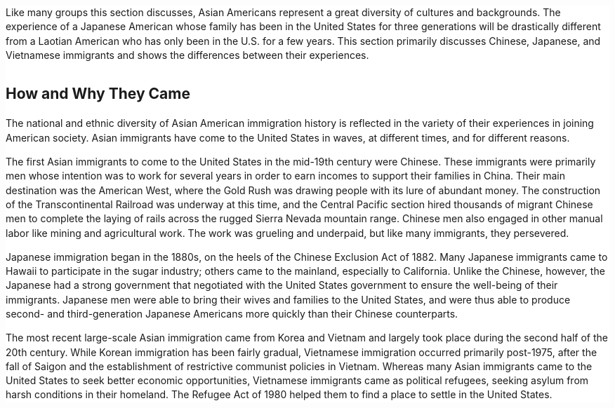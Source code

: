 Like many groups this section discusses, Asian Americans represent a great diversity of cultures and backgrounds. The experience of a Japanese American whose family has been in the United States for three generations will be drastically different from a Laotian American who has only been in the U.S. for a few years. This section primarily discusses Chinese, Japanese, and Vietnamese immigrants and shows the differences between their experiences.

## How and Why They Came

The national and ethnic diversity of Asian American immigration history is reflected in the variety of their experiences in joining American society. Asian immigrants have come to the United States in waves, at different times, and for different reasons.

The first Asian immigrants to come to the United States in the mid-19th century were Chinese. These immigrants were primarily men whose intention was to work for several years in order to earn incomes to support their families in China. Their main destination was the American West, where the Gold Rush was drawing people with its lure of abundant money. The construction of the Transcontinental Railroad was underway at this time, and the Central Pacific section hired thousands of migrant Chinese men to complete the laying of rails across the rugged Sierra Nevada mountain range. Chinese men also engaged in other manual labor like mining and agricultural work. The work was grueling and underpaid, but like many immigrants, they persevered.

Japanese immigration began in the 1880s, on the heels of the Chinese Exclusion Act of 1882. Many Japanese immigrants came to Hawaii to participate in the sugar industry; others came to the mainland, especially to California. Unlike the Chinese, however, the Japanese had a strong government that negotiated with the United States government to ensure the well-being of their immigrants. Japanese men were able to bring their wives and families to the United States, and were thus able to produce second- and third-generation Japanese Americans more quickly than their Chinese counterparts.

The most recent large-scale Asian immigration came from Korea and Vietnam and largely took place during the second half of the 20th century. While Korean immigration has been fairly gradual, Vietnamese immigration occurred primarily post-1975, after the fall of Saigon and the establishment of restrictive communist policies in Vietnam. Whereas many Asian immigrants came to the United States to seek better economic opportunities, Vietnamese immigrants came as political refugees, seeking asylum from harsh conditions in their homeland. The Refugee Act of 1980 helped them to find a place to settle in the United States.
